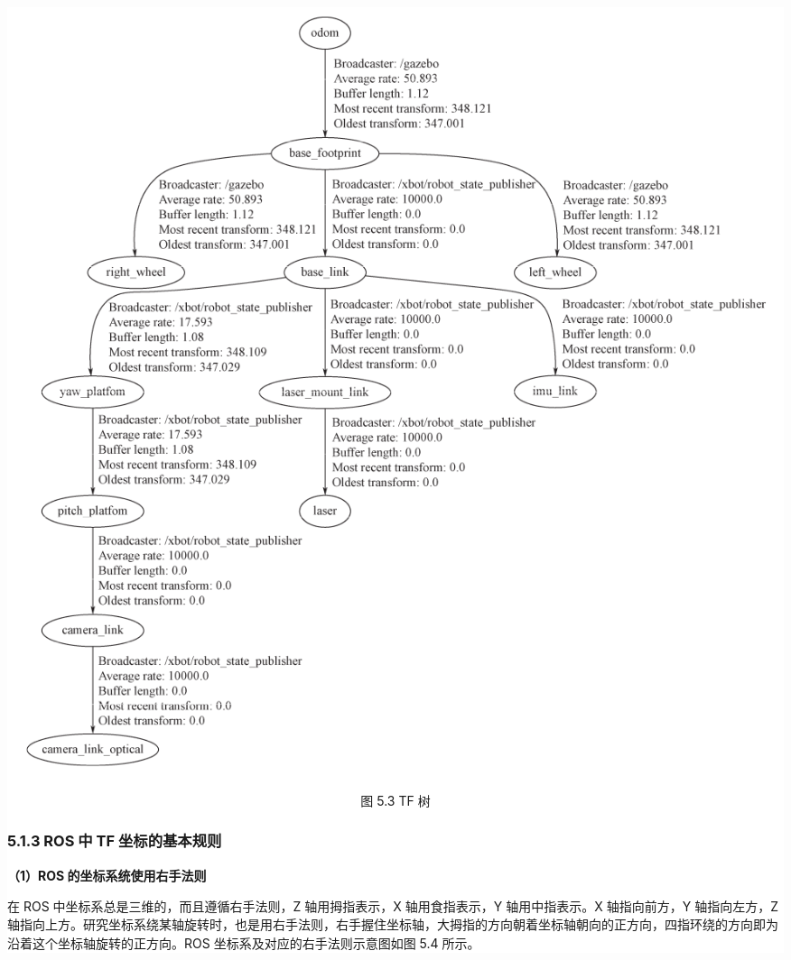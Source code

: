 ![figure_3](./images/figure_3.png)

<center>图 5.3 TF 树</center>

### 5.1.3 ROS 中 TF 坐标的基本规则

**（1）ROS 的坐标系统使用右手法则**

在 ROS 中坐标系总是三维的，而且遵循右手法则，Z 轴用拇指表示，X 轴用食指表示，Y 轴用中指表示。X 轴指向前方，Y 轴指向左方，Z 轴指向上方。研究坐标系绕某轴旋转时，也是用右手法则，右手握住坐标轴，大拇指的方向朝着坐标轴朝向的正方向，四指环绕的方向即为沿着这个坐标轴旋转的正方向。ROS 坐标系及对应的右手法则示意图如图 5.4 所示。
